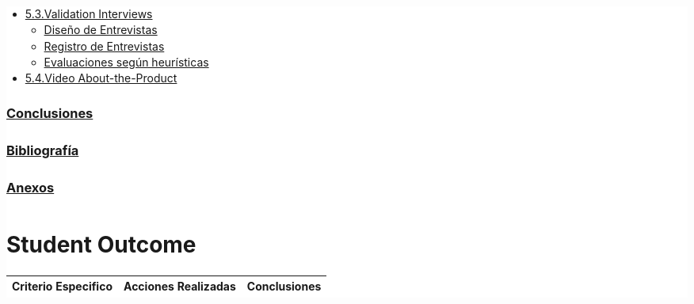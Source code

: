 - [5.3.Validation Interviews](#53-validation-interviews)
  - [Diseño de Entrevistas](#531-sprint-1)
  - [Registro de Entrevistas](#532-sprint-1)
  - [Evaluaciones según heurísticas](#533-sprint-1)
- [5.4.Video About-the-Product](#54-video-about-the-product)
### [Conclusiones](#conclusiones-1)
### [Bibliografía](#bibliografia-1)
### [Anexos](#anexos-1)
# Student Outcome
| Criterio Especifico | Acciones Realizadas | Conclusiones |
|---------------------|---------------------|--------------|